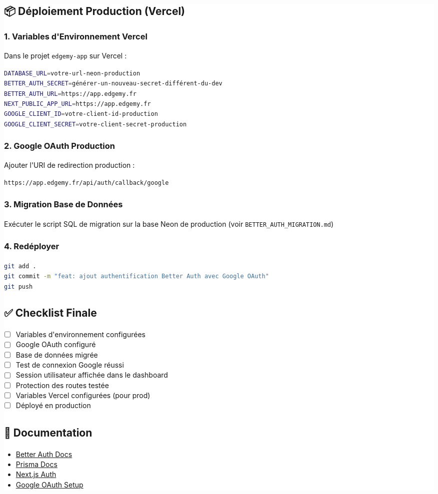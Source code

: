 ## 📦 Déploiement Production (Vercel)

### 1. Variables d'Environnement Vercel

Dans le projet `edgemy-app` sur Vercel :

```bash
DATABASE_URL=votre-url-neon-production
BETTER_AUTH_SECRET=générer-un-nouveau-secret-différent-du-dev
BETTER_AUTH_URL=https://app.edgemy.fr
NEXT_PUBLIC_APP_URL=https://app.edgemy.fr
GOOGLE_CLIENT_ID=votre-client-id-production
GOOGLE_CLIENT_SECRET=votre-client-secret-production
```

### 2. Google OAuth Production

Ajouter l'URI de redirection production :
```
https://app.edgemy.fr/api/auth/callback/google
```

### 3. Migration Base de Données

Exécuter le script SQL de migration sur la base Neon de production (voir `BETTER_AUTH_MIGRATION.md`)

### 4. Redéployer

```bash
git add .
git commit -m "feat: ajout authentification Better Auth avec Google OAuth"
git push
```

## ✅ Checklist Finale

- [ ] Variables d'environnement configurées
- [ ] Google OAuth configuré
- [ ] Base de données migrée
- [ ] Test de connexion Google réussi
- [ ] Session utilisateur affichée dans le dashboard
- [ ] Protection des routes testée
- [ ] Variables Vercel configurées (pour prod)
- [ ] Déployé en production

## 📖 Documentation

- [Better Auth Docs](https://www.better-auth.com/docs)
- [Prisma Docs](https://www.prisma.io/docs)
- [Next.js Auth](https://nextjs.org/docs/authentication)
- [Google OAuth Setup](./GOOGLE_OAUTH_SETUP.md)
